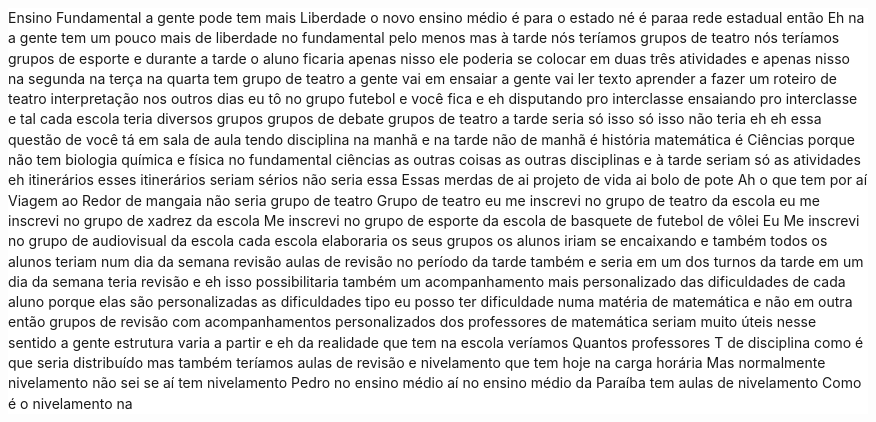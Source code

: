 Ensino Fundamental a gente pode tem mais
Liberdade o novo ensino médio é para o
estado né é paraa rede estadual então Eh
na a gente tem um pouco mais de
liberdade no fundamental pelo menos mas
à tarde nós teríamos grupos de teatro
nós teríamos grupos de esporte e durante
a tarde o aluno ficaria apenas nisso ele
poderia se colocar em duas três
atividades e apenas nisso na segunda na
terça na quarta tem grupo de teatro a
gente vai em ensaiar a gente vai ler
texto aprender a fazer um roteiro de
teatro interpretação nos outros
dias eu tô no grupo futebol e você
fica e eh disputando pro interclasse
ensaiando pro interclasse e tal cada
escola teria diversos grupos grupos de
debate grupos de teatro a tarde seria só
isso só isso não teria eh eh essa
questão de você tá em sala de aula tendo
disciplina na manhã e na tarde não de
manhã é história matemática é Ciências
porque não tem biologia química e física
no fundamental ciências as outras coisas
as outras disciplinas e à tarde seriam
só as atividades eh itinerários esses
itinerários seriam sérios não seria essa
Essas merdas de ai projeto de vida ai
bolo de pote Ah o que tem por aí Viagem
ao Redor de mangaia não seria grupo de
teatro Grupo de teatro eu me inscrevi no
grupo de teatro da escola eu me inscrevi
no grupo de xadrez da escola Me inscrevi
no grupo de esporte da escola de
basquete de futebol de vôlei Eu Me
inscrevi no grupo de audiovisual da
escola cada escola elaboraria os seus
grupos os alunos iriam se encaixando e
também todos os alunos teriam num dia da
semana revisão aulas de revisão no
período da tarde também e seria em um
dos turnos da tarde em um dia da semana
teria revisão e
eh isso possibilitaria também um
acompanhamento mais personalizado das
dificuldades de cada aluno porque elas
são personalizadas as dificuldades tipo
eu posso ter dificuldade numa matéria de
matemática e não em outra então grupos
de revisão com acompanhamentos
personalizados dos professores de
matemática seriam muito úteis nesse
sentido a gente estrutura varia a partir
e eh da realidade que tem na escola
veríamos Quantos professores T de
disciplina como é que seria distribuído
mas também teríamos aulas de revisão e
nivelamento que tem hoje na carga
horária Mas normalmente nivelamento não
sei se aí tem nivelamento Pedro no
ensino médio aí no ensino médio da
Paraíba tem aulas de nivelamento Como é
o nivelamento na